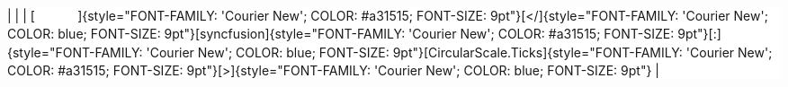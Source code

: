 |                                                                                                                                                                                                                                                                                                                                                                                                                                                                                                                                                                                                                                                                                                                                                                                                                                                                                                                                                                                                                                                                                                                                                                                                                                                                                                                                                                                                                                                                                                                                                                                                                                                                                                                                                                                                                                                                                                                                                                                                                                                                                                                                                                            |
| [            ]{style="FONT-FAMILY: 'Courier New'; COLOR: #a31515; FONT-SIZE: 9pt"}[\</]{style="FONT-FAMILY: 'Courier New'; COLOR: blue; FONT-SIZE: 9pt"}[syncfusion]{style="FONT-FAMILY: 'Courier New'; COLOR: #a31515; FONT-SIZE: 9pt"}[:]{style="FONT-FAMILY: 'Courier New'; COLOR: blue; FONT-SIZE: 9pt"}[CircularScale.Ticks]{style="FONT-FAMILY: 'Courier New'; COLOR: #a31515; FONT-SIZE: 9pt"}[\>]{style="FONT-FAMILY: 'Courier New'; COLOR: blue; FONT-SIZE: 9pt"}                                                                                                                                                                                                                                                                                                                                                                                                                                                                                                                                                                                                                                                                                                                                                                                                                                                                                                                                                                                                                                                                                                                                                                                                                                                                                                                                                                                                                                                                                                                                                                                                                                                                                                 |